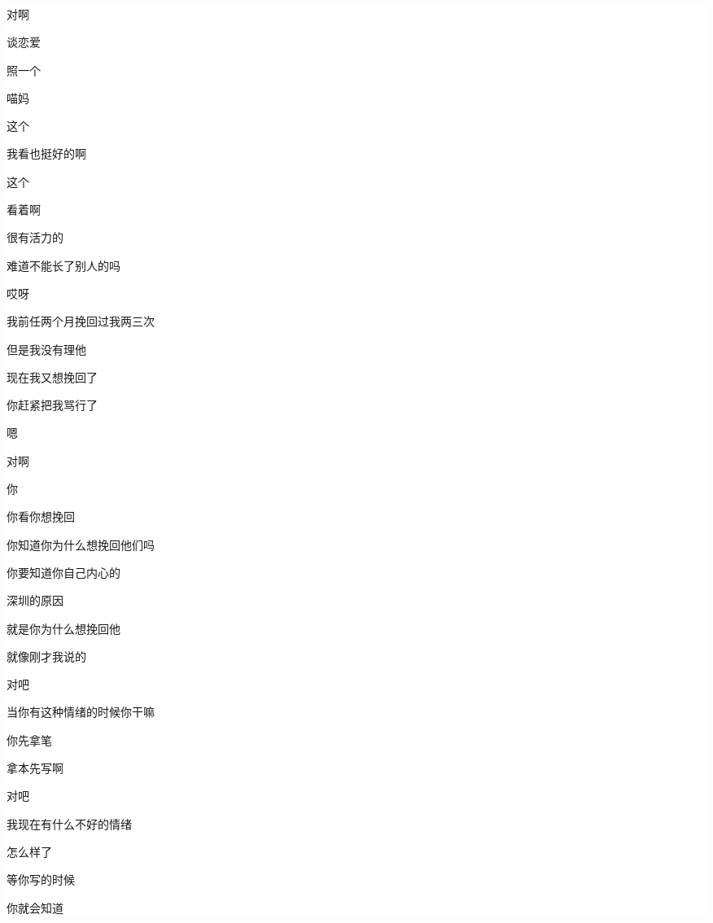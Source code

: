 对啊

谈恋爱

照一个

喵妈

这个

我看也挺好的啊

这个

看着啊

很有活力的

难道不能长了别人的吗

哎呀

我前任两个月挽回过我两三次

但是我没有理他

现在我又想挽回了

你赶紧把我骂行了

嗯

对啊

你

你看你想挽回

你知道你为什么想挽回他们吗

你要知道你自己内心的

深圳的原因

就是你为什么想挽回他

就像刚才我说的

对吧

当你有这种情绪的时候你干嘛

你先拿笔

拿本先写啊

对吧

我现在有什么不好的情绪

怎么样了

等你写的时候

你就会知道
